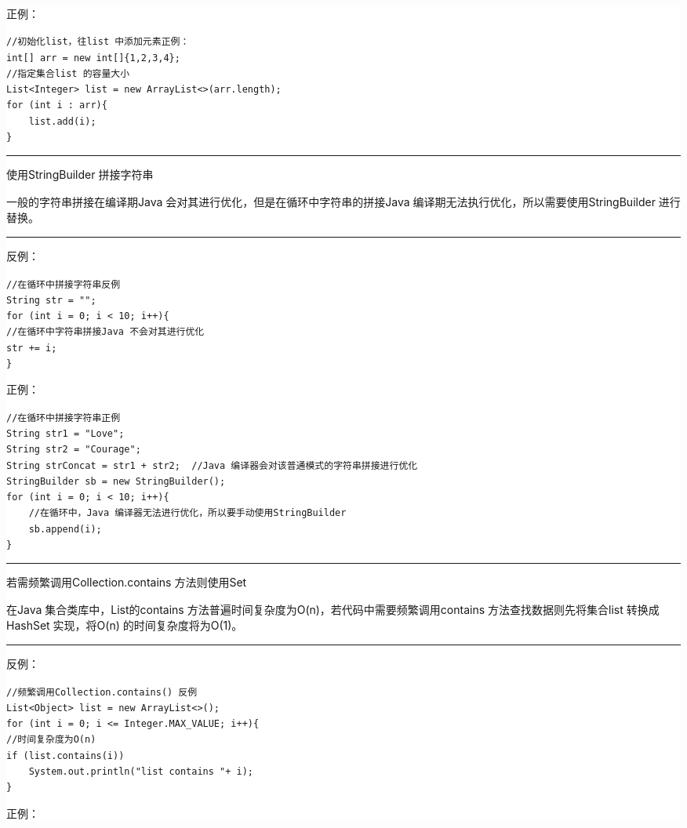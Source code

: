 
正例：

    //初始化list，往list 中添加元素正例：
    int[] arr = new int[]{1,2,3,4};
    //指定集合list 的容量大小
    List<Integer> list = new ArrayList<>(arr.length);
    for (int i : arr){
        list.add(i);
    }  

---  

使用StringBuilder 拼接字符串

一般的字符串拼接在编译期Java 会对其进行优化，但是在循环中字符串的拼接Java 编译期无法执行优化，所以需要使用StringBuilder 进行替换。

---  

反例：

    //在循环中拼接字符串反例
    String str = "";
    for (int i = 0; i < 10; i++){
    //在循环中字符串拼接Java 不会对其进行优化
    str += i;
    }  


正例：

    //在循环中拼接字符串正例
    String str1 = "Love";
    String str2 = "Courage";
    String strConcat = str1 + str2;  //Java 编译器会对该普通模式的字符串拼接进行优化
    StringBuilder sb = new StringBuilder();
    for (int i = 0; i < 10; i++){
        //在循环中，Java 编译器无法进行优化，所以要手动使用StringBuilder
        sb.append(i);
    }

--- 

若需频繁调用Collection.contains 方法则使用Set

在Java 集合类库中，List的contains 方法普遍时间复杂度为O(n)，若代码中需要频繁调用contains 方法查找数据则先将集合list 转换成HashSet 实现，将O(n) 的时间复杂度将为O(1)。

---  


反例：

    //频繁调用Collection.contains() 反例
    List<Object> list = new ArrayList<>();
    for (int i = 0; i <= Integer.MAX_VALUE; i++){
    //时间复杂度为O(n)
    if (list.contains(i))
        System.out.println("list contains "+ i);
    }
正例：
